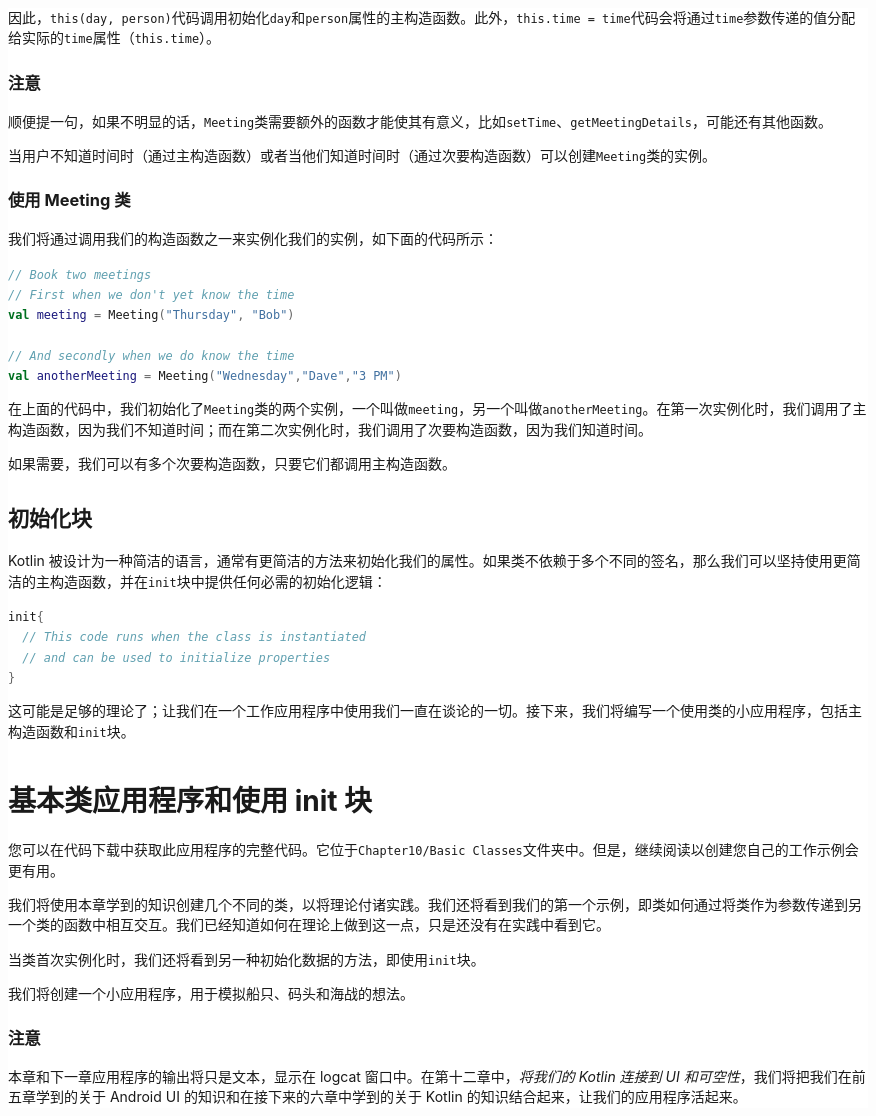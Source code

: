 因此，`this(day, person)`代码调用初始化`day`和`person`属性的主构造函数。此外，`this.time = time`代码会将通过`time`参数传递的值分配给实际的`time`属性（`this.time`）。

### 注意

顺便提一句，如果不明显的话，`Meeting`类需要额外的函数才能使其有意义，比如`setTime`、`getMeetingDetails`，可能还有其他函数。

当用户不知道时间时（通过主构造函数）或者当他们知道时间时（通过次要构造函数）可以创建`Meeting`类的实例。

### 使用 Meeting 类

我们将通过调用我们的构造函数之一来实例化我们的实例，如下面的代码所示：

```kt
// Book two meetings
// First when we don't yet know the time
val meeting = Meeting("Thursday", "Bob")

// And secondly when we do know the time
val anotherMeeting = Meeting("Wednesday","Dave","3 PM")
```

在上面的代码中，我们初始化了`Meeting`类的两个实例，一个叫做`meeting`，另一个叫做`anotherMeeting`。在第一次实例化时，我们调用了主构造函数，因为我们不知道时间；而在第二次实例化时，我们调用了次要构造函数，因为我们知道时间。

如果需要，我们可以有多个次要构造函数，只要它们都调用主构造函数。

## 初始化块

Kotlin 被设计为一种简洁的语言，通常有更简洁的方法来初始化我们的属性。如果类不依赖于多个不同的签名，那么我们可以坚持使用更简洁的主构造函数，并在`init`块中提供任何必需的初始化逻辑：

```kt
init{
  // This code runs when the class is instantiated
  // and can be used to initialize properties
}
```

这可能是足够的理论了；让我们在一个工作应用程序中使用我们一直在谈论的一切。接下来，我们将编写一个使用类的小应用程序，包括主构造函数和`init`块。

# 基本类应用程序和使用 init 块

您可以在代码下载中获取此应用程序的完整代码。它位于`Chapter10/Basic Classes`文件夹中。但是，继续阅读以创建您自己的工作示例会更有用。

我们将使用本章学到的知识创建几个不同的类，以将理论付诸实践。我们还将看到我们的第一个示例，即类如何通过将类作为参数传递到另一个类的函数中相互交互。我们已经知道如何在理论上做到这一点，只是还没有在实践中看到它。

当类首次实例化时，我们还将看到另一种初始化数据的方法，即使用`init`块。

我们将创建一个小应用程序，用于模拟船只、码头和海战的想法。

### 注意

本章和下一章应用程序的输出将只是文本，显示在 logcat 窗口中。在第十二章中，*将我们的 Kotlin 连接到 UI 和可空性*，我们将把我们在前五章学到的关于 Android UI 的知识和在接下来的六章中学到的关于 Kotlin 的知识结合起来，让我们的应用程序活起来。
